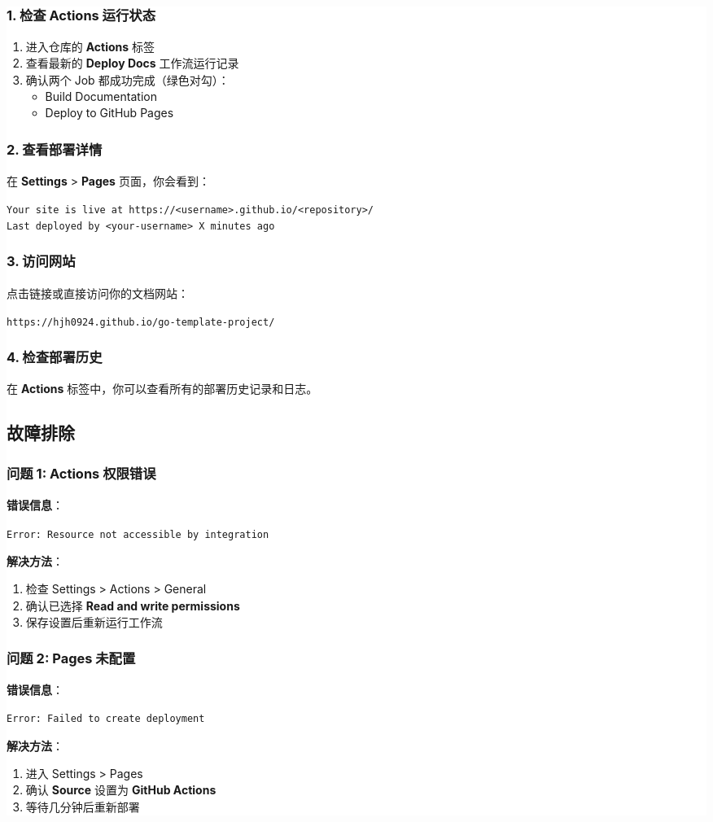 ### 1. 检查 Actions 运行状态

1. 进入仓库的 **Actions** 标签
2. 查看最新的 **Deploy Docs** 工作流运行记录
3. 确认两个 Job 都成功完成（绿色对勾）：
   - Build Documentation
   - Deploy to GitHub Pages

### 2. 查看部署详情

在 **Settings** > **Pages** 页面，你会看到：

```
Your site is live at https://<username>.github.io/<repository>/
Last deployed by <your-username> X minutes ago
```

### 3. 访问网站

点击链接或直接访问你的文档网站：

```
https://hjh0924.github.io/go-template-project/
```

### 4. 检查部署历史

在 **Actions** 标签中，你可以查看所有的部署历史记录和日志。

## 故障排除

### 问题 1: Actions 权限错误

**错误信息**：
```
Error: Resource not accessible by integration
```

**解决方法**：
1. 检查 Settings > Actions > General
2. 确认已选择 **Read and write permissions**
3. 保存设置后重新运行工作流

### 问题 2: Pages 未配置

**错误信息**：
```
Error: Failed to create deployment
```

**解决方法**：
1. 进入 Settings > Pages
2. 确认 **Source** 设置为 **GitHub Actions**
3. 等待几分钟后重新部署
